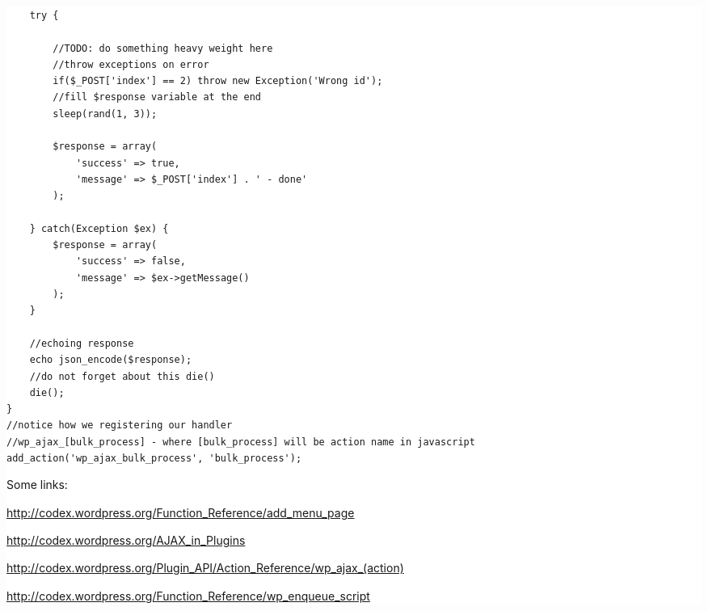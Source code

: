     	try {
    	
    		//TODO: do something heavy weight here
    		//throw exceptions on error
    		if($_POST['index'] == 2) throw new Exception('Wrong id');
    		//fill $response variable at the end
    		sleep(rand(1, 3));
    	
    		$response = array(
    			'success' => true,
    			'message' => $_POST['index'] . ' - done'
    		);
    		
    	} catch(Exception $ex) {
    		$response = array(
    			'success' => false,
    			'message' => $ex->getMessage()
    		);
    	}
    	
    	//echoing response
    	echo json_encode($response);
    	//do not forget about this die()
    	die();
    }
    //notice how we registering our handler
    //wp_ajax_[bulk_process] - where [bulk_process] will be action name in javascript
    add_action('wp_ajax_bulk_process', 'bulk_process');


Some links:

http://codex.wordpress.org/Function_Reference/add_menu_page

http://codex.wordpress.org/AJAX_in_Plugins

http://codex.wordpress.org/Plugin_API/Action_Reference/wp_ajax_(action)

http://codex.wordpress.org/Function_Reference/wp_enqueue_script

